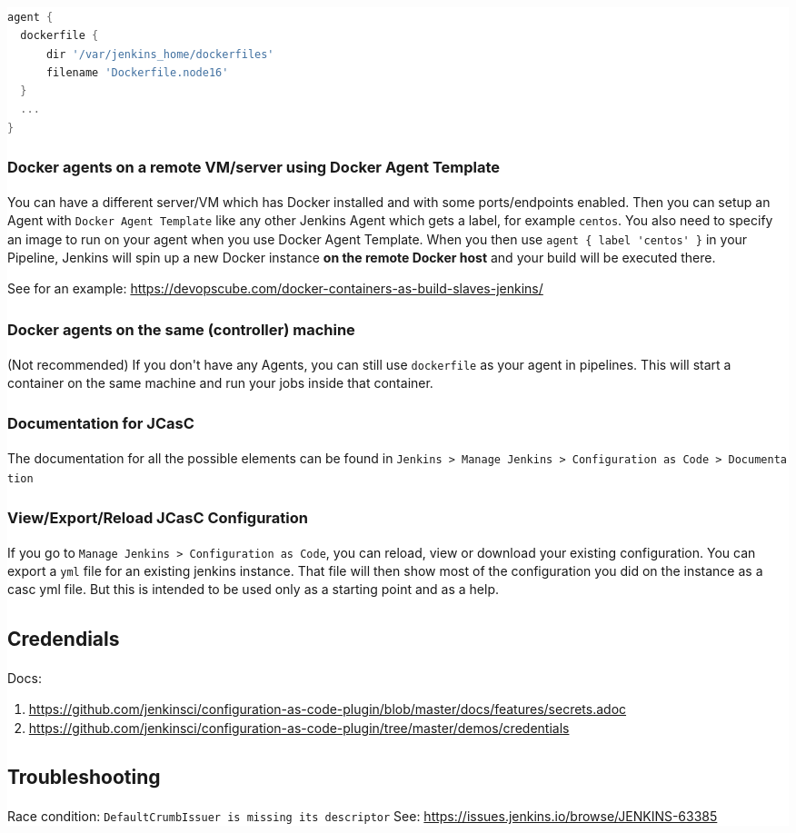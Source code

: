```Groovy
agent {
  dockerfile {
      dir '/var/jenkins_home/dockerfiles'
      filename 'Dockerfile.node16'
  }
  ...
}
```

### Docker agents on a remote VM/server using Docker Agent Template
You can have a different server/VM which has Docker installed and with some ports/endpoints enabled.
Then you can setup an Agent with `Docker Agent Template` like any other Jenkins Agent which gets a label, for example `centos`.
You also need to specify an image to run on your agent when you use Docker Agent Template.
When you then use `agent { label 'centos' }` in your Pipeline, Jenkins will spin up a new Docker instance **on the remote Docker host**
and your build will be executed there.

See for an example: https://devopscube.com/docker-containers-as-build-slaves-jenkins/

### Docker agents on the same (controller) machine
(Not recommended) If you don't have any Agents, you can still use `dockerfile` as your agent in pipelines.
This will start a container on the same machine and run your jobs inside that container. 

### Documentation for JCasC
The documentation for all the possible elements can be found in `Jenkins > Manage Jenkins > Configuration as Code > Documentation`

### View/Export/Reload JCasC Configuration
If you go to `Manage Jenkins > Configuration as Code`, you can reload, view or download your existing configuration.
You can export a `yml` file for an existing jenkins instance. That file will then show most of the configuration you did on the instance as a casc yml file. 
But this is intended to be used only as a starting point and as a help.

## Credendials
Docs: 
 1. https://github.com/jenkinsci/configuration-as-code-plugin/blob/master/docs/features/secrets.adoc
 2. https://github.com/jenkinsci/configuration-as-code-plugin/tree/master/demos/credentials

## Troubleshooting

Race condition: `DefaultCrumbIssuer is missing its descriptor`
See: https://issues.jenkins.io/browse/JENKINS-63385


